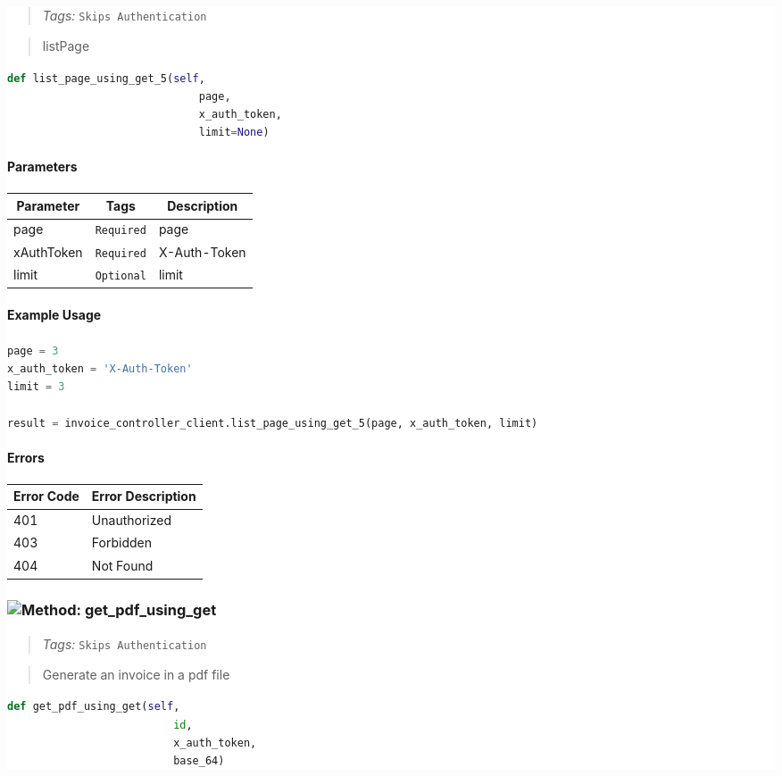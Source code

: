 > *Tags:*  ``` Skips Authentication ``` 

> listPage

```python
def list_page_using_get_5(self,
                              page,
                              x_auth_token,
                              limit=None)
```

#### Parameters

| Parameter | Tags | Description |
|-----------|------|-------------|
| page |  ``` Required ```  | page |
| xAuthToken |  ``` Required ```  | X-Auth-Token |
| limit |  ``` Optional ```  | limit |



#### Example Usage

```python
page = 3
x_auth_token = 'X-Auth-Token'
limit = 3

result = invoice_controller_client.list_page_using_get_5(page, x_auth_token, limit)

```

#### Errors

| Error Code | Error Description |
|------------|-------------------|
| 401 | Unauthorized |
| 403 | Forbidden |
| 404 | Not Found |




### <a name="get_pdf_using_get"></a>![Method: ](https://apidocs.io/img/method.png ".InvoiceController.get_pdf_using_get") get_pdf_using_get

> *Tags:*  ``` Skips Authentication ``` 

> Generate an invoice in a pdf file

```python
def get_pdf_using_get(self,
                          id,
                          x_auth_token,
                          base_64)
```
